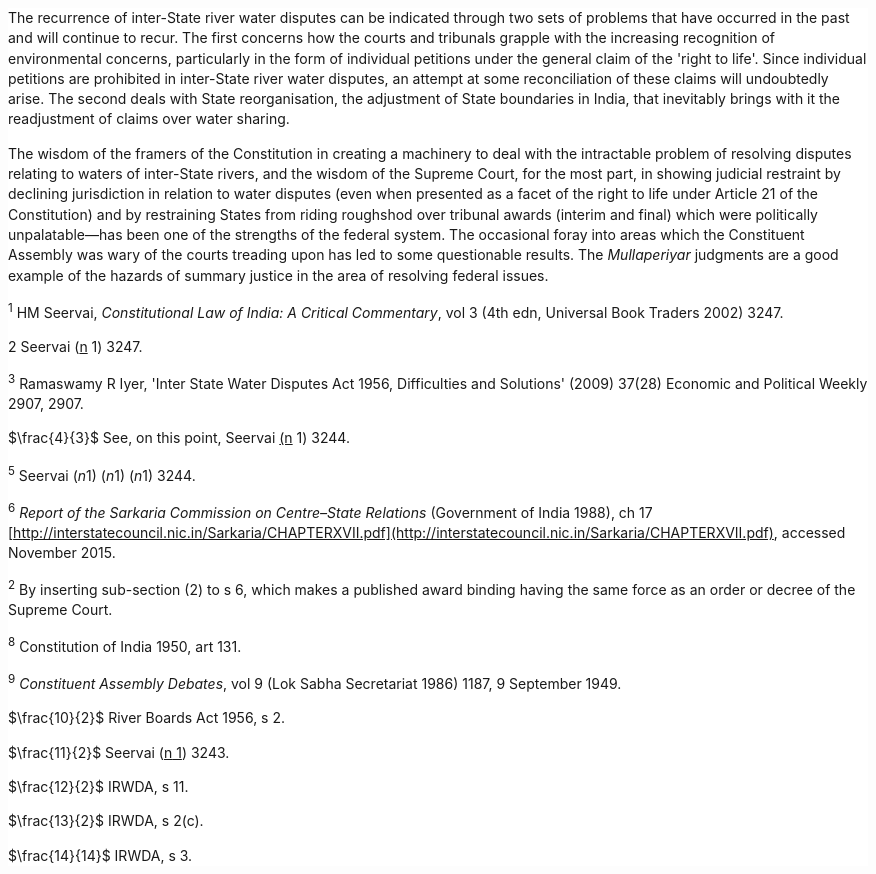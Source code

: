 The recurrence of inter-State river water disputes can be indicated through two sets of problems that have occurred in the past and will continue to recur. The first concerns how the courts and tribunals grapple with the increasing recognition of environmental concerns, particularly in the form of individual petitions under the general claim of the 'right to life'. Since individual petitions are prohibited in inter-State river water disputes, an attempt at some reconciliation of these claims will undoubtedly arise. The second deals with State reorganisation, the adjustment of State boundaries in India, that inevitably brings with it the readjustment of claims over water sharing.

The wisdom of the framers of the Constitution in creating a machinery to deal with the intractable problem of resolving disputes relating to waters of inter-State rivers, and the wisdom of the Supreme Court, for the most part, in showing judicial restraint by declining jurisdiction in relation to water disputes (even when presented as a facet of the right to life under Article 21 of the Constitution) and by restraining States from riding roughshod over tribunal awards (interim and final) which were politically unpalatable—has been one of the strengths of the federal system. The occasional foray into areas which the Constituent Assembly was wary of the courts treading upon has led to some questionable results. The *Mullaperiyar* judgments are a good example of the hazards of summary justice in the area of resolving federal issues.

<span id="page-15-0"></span><sup>1</sup> HM Seervai, *Constitutional Law of India: A Critical Commentary*, vol 3 (4th edn, Universal Book Traders 2002) 3247.

 $2$  Seervai ([n](#page-15-0) 1) 3247.

<sup>3</sup> Ramaswamy R Iyer, 'Inter State Water Disputes Act 1956, Difficulties and Solutions' (2009) 37(28) Economic and Political Weekly 2907, 2907.

 $\frac{4}{3}$  See, on this point, Seervai [\(n](#page-15-0) 1) 3244.

<sup>5</sup> Seervai  $(n 1)$  $(n 1)$  $(n 1)$  3244.

<sup>6</sup> *Report of the Sarkaria Commission on Centre–State Relations* (Government of India 1988), ch 17 [<http://interstatecouncil.nic.in/Sarkaria/CHAPTERXVII.pdf](http://interstatecouncil.nic.in/Sarkaria/CHAPTERXVII.pdf)>, accessed November 2015.

<sup>2</sup> By inserting sub-section (2) to s 6, which makes a published award binding having the same force as an order or decree of the Supreme Court.

<sup>8</sup> Constitution of India 1950, art 131.

<sup>9</sup> *Constituent Assembly Debates*, vol 9 (Lok Sabha Secretariat 1986) 1187, 9 September 1949.

 $\frac{10}{2}$  River Boards Act 1956, s 2.

 $\frac{11}{2}$  Seervai (<u>[n](#page-15-0) 1</u>) 3243.

 $\frac{12}{2}$  IRWDA, s 11.

 $\frac{13}{2}$  IRWDA, s 2(c).

 $\frac{14}{14}$  IRWDA, s 3.